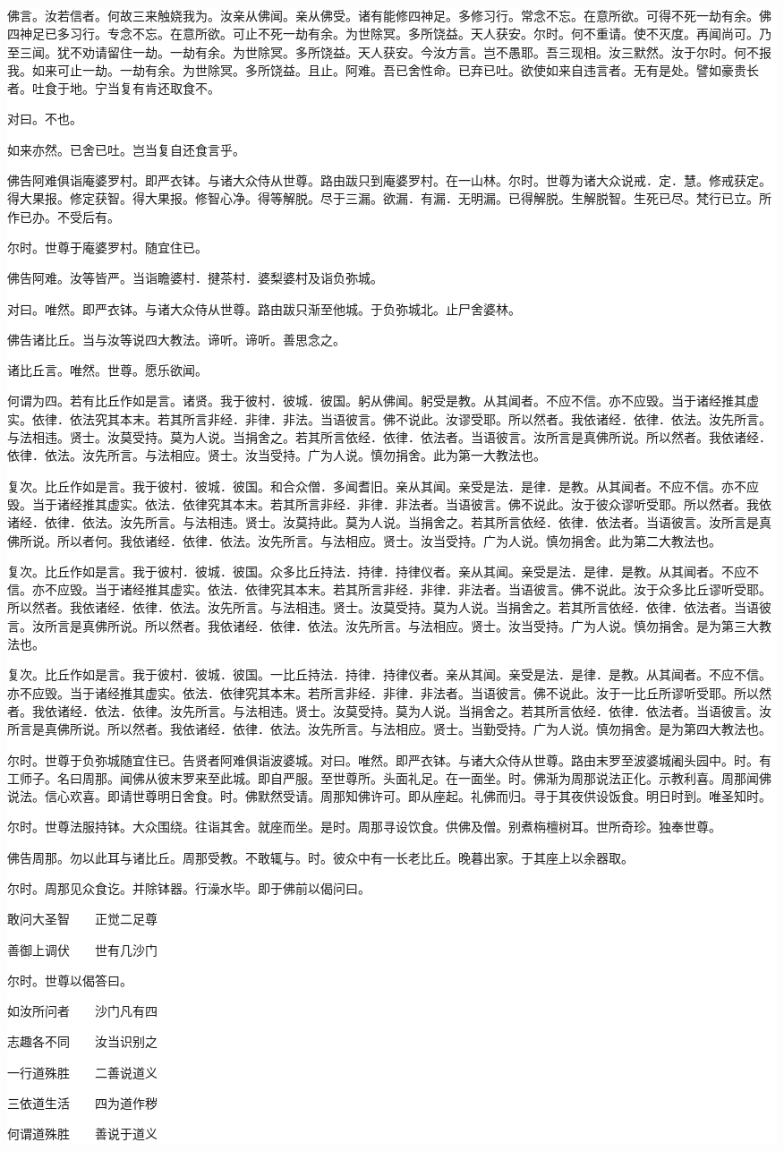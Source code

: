 佛言。汝若信者。何故三来触娆我为。汝亲从佛闻。亲从佛受。诸有能修四神足。多修习行。常念不忘。在意所欲。可得不死一劫有余。佛四神足已多习行。专念不忘。在意所欲。可止不死一劫有余。为世除冥。多所饶益。天人获安。尔时。何不重请。使不灭度。再闻尚可。乃至三闻。犹不劝请留住一劫。一劫有余。为世除冥。多所饶益。天人获安。今汝方言。岂不愚耶。吾三现相。汝三默然。汝于尔时。何不报我。如来可止一劫。一劫有余。为世除冥。多所饶益。且止。阿难。吾已舍性命。已弃已吐。欲使如来自违言者。无有是处。譬如豪贵长者。吐食于地。宁当复有肯还取食不。  

对曰。不也。  

如来亦然。已舍已吐。岂当复自还食言乎。  

佛告阿难俱诣庵婆罗村。即严衣钵。与诸大众侍从世尊。路由跋只到庵婆罗村。在一山林。尔时。世尊为诸大众说戒．定．慧。修戒获定。得大果报。修定获智。得大果报。修智心净。得等解脱。尽于三漏。欲漏．有漏．无明漏。已得解脱。生解脱智。生死已尽。梵行已立。所作已办。不受后有。  

尔时。世尊于庵婆罗村。随宜住已。  

佛告阿难。汝等皆严。当诣瞻婆村．揵茶村．婆梨婆村及诣负弥城。  

对曰。唯然。即严衣钵。与诸大众侍从世尊。路由跋只渐至他城。于负弥城北。止尸舍婆林。  

佛告诸比丘。当与汝等说四大教法。谛听。谛听。善思念之。  

诸比丘言。唯然。世尊。愿乐欲闻。  

何谓为四。若有比丘作如是言。诸贤。我于彼村．彼城．彼国。躬从佛闻。躬受是教。从其闻者。不应不信。亦不应毁。当于诸经推其虚实。依律．依法究其本末。若其所言非经．非律．非法。当语彼言。佛不说此。汝谬受耶。所以然者。我依诸经．依律．依法。汝先所言。与法相违。贤士。汝莫受持。莫为人说。当捐舍之。若其所言依经．依律．依法者。当语彼言。汝所言是真佛所说。所以然者。我依诸经．依律．依法。汝先所言。与法相应。贤士。汝当受持。广为人说。慎勿捐舍。此为第一大教法也。  

复次。比丘作如是言。我于彼村．彼城．彼国。和合众僧．多闻耆旧。亲从其闻。亲受是法．是律．是教。从其闻者。不应不信。亦不应毁。当于诸经推其虚实。依法．依律究其本末。若其所言非经．非律．非法者。当语彼言。佛不说此。汝于彼众谬听受耶。所以然者。我依诸经．依律．依法。汝先所言。与法相违。贤士。汝莫持此。莫为人说。当捐舍之。若其所言依经．依律．依法者。当语彼言。汝所言是真佛所说。所以者何。我依诸经．依律．依法。汝先所言。与法相应。贤士。汝当受持。广为人说。慎勿捐舍。此为第二大教法也。  

复次。比丘作如是言。我于彼村．彼城．彼国。众多比丘持法．持律．持律仪者。亲从其闻。亲受是法．是律．是教。从其闻者。不应不信。亦不应毁。当于诸经推其虚实。依法．依律究其本末。若其所言非经．非律．非法者。当语彼言。佛不说此。汝于众多比丘谬听受耶。所以然者。我依诸经．依律．依法。汝先所言。与法相违。贤士。汝莫受持。莫为人说。当捐舍之。若其所言依经．依律．依法者。当语彼言。汝所言是真佛所说。所以然者。我依诸经．依律．依法。汝先所言。与法相应。贤士。汝当受持。广为人说。慎勿捐舍。是为第三大教法也。  

复次。比丘作如是言。我于彼村．彼城．彼国。一比丘持法．持律．持律仪者。亲从其闻。亲受是法．是律．是教。从其闻者。不应不信。亦不应毁。当于诸经推其虚实。依法．依律究其本末。若所言非经．非律．非法者。当语彼言。佛不说此。汝于一比丘所谬听受耶。所以然者。我依诸经．依法．依律。汝先所言。与法相违。贤士。汝莫受持。莫为人说。当捐舍之。若其所言依经．依律．依法者。当语彼言。汝所言是真佛所说。所以然者。我依诸经．依律．依法。汝先所言。与法相应。贤士。当勤受持。广为人说。慎勿捐舍。是为第四大教法也。  

尔时。世尊于负弥城随宜住已。告贤者阿难俱诣波婆城。对曰。唯然。即严衣钵。与诸大众侍从世尊。路由末罗至波婆城阇头园中。时。有工师子。名曰周那。闻佛从彼末罗来至此城。即自严服。至世尊所。头面礼足。在一面坐。时。佛渐为周那说法正化。示教利喜。周那闻佛说法。信心欢喜。即请世尊明日舍食。时。佛默然受请。周那知佛许可。即从座起。礼佛而归。寻于其夜供设饭食。明日时到。唯圣知时。  

尔时。世尊法服持钵。大众围绕。往诣其舍。就座而坐。是时。周那寻设饮食。供佛及僧。别煮栴檀树耳。世所奇珍。独奉世尊。  

佛告周那。勿以此耳与诸比丘。周那受教。不敢辄与。时。彼众中有一长老比丘。晚暮出家。于其座上以余器取。  

尔时。周那见众食讫。并除钵器。行澡水毕。即于佛前以偈问曰。  

敢问大圣智　　正觉二足尊  

善御上调伏　　世有几沙门  

尔时。世尊以偈答曰。  

如汝所问者　　沙门凡有四  

志趣各不同　　汝当识别之  

一行道殊胜　　二善说道义  

三依道生活　　四为道作秽  

何谓道殊胜　　善说于道义  
